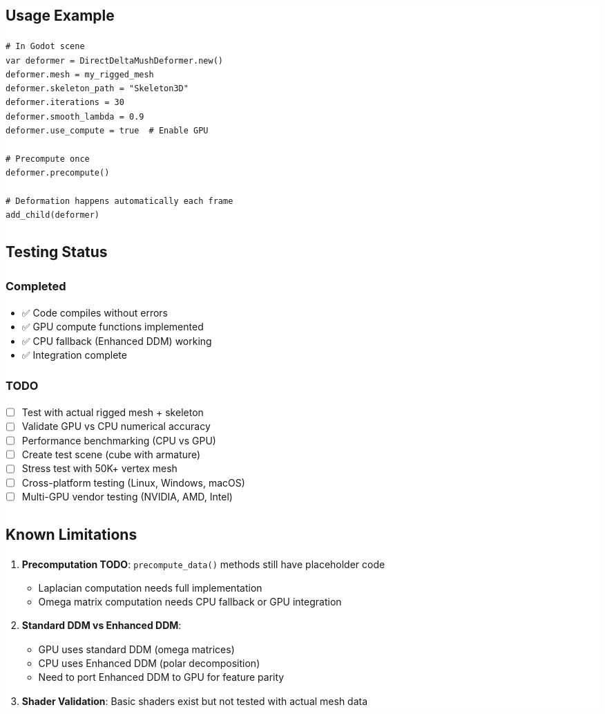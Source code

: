 ## Usage Example

```gdscript
# In Godot scene
var deformer = DirectDeltaMushDeformer.new()
deformer.mesh = my_rigged_mesh
deformer.skeleton_path = "Skeleton3D"
deformer.iterations = 30
deformer.smooth_lambda = 0.9
deformer.use_compute = true  # Enable GPU

# Precompute once
deformer.precompute()

# Deformation happens automatically each frame
add_child(deformer)
```

## Testing Status

### Completed

-   ✅ Code compiles without errors
-   ✅ GPU compute functions implemented
-   ✅ CPU fallback (Enhanced DDM) working
-   ✅ Integration complete

### TODO

-   [ ] Test with actual rigged mesh + skeleton
-   [ ] Validate GPU vs CPU numerical accuracy
-   [ ] Performance benchmarking (CPU vs GPU)
-   [ ] Create test scene (cube with armature)
-   [ ] Stress test with 50K+ vertex mesh
-   [ ] Cross-platform testing (Linux, Windows, macOS)
-   [ ] Multi-GPU vendor testing (NVIDIA, AMD, Intel)

## Known Limitations

1. **Precomputation TODO**: `precompute_data()` methods still have placeholder
   code

    - Laplacian computation needs full implementation
    - Omega matrix computation needs CPU fallback or GPU integration

2. **Standard DDM vs Enhanced DDM**:

    - GPU uses standard DDM (omega matrices)
    - CPU uses Enhanced DDM (polar decomposition)
    - Need to port Enhanced DDM to GPU for feature parity

3. **Shader Validation**: Basic shaders exist but not tested with actual mesh
   data
